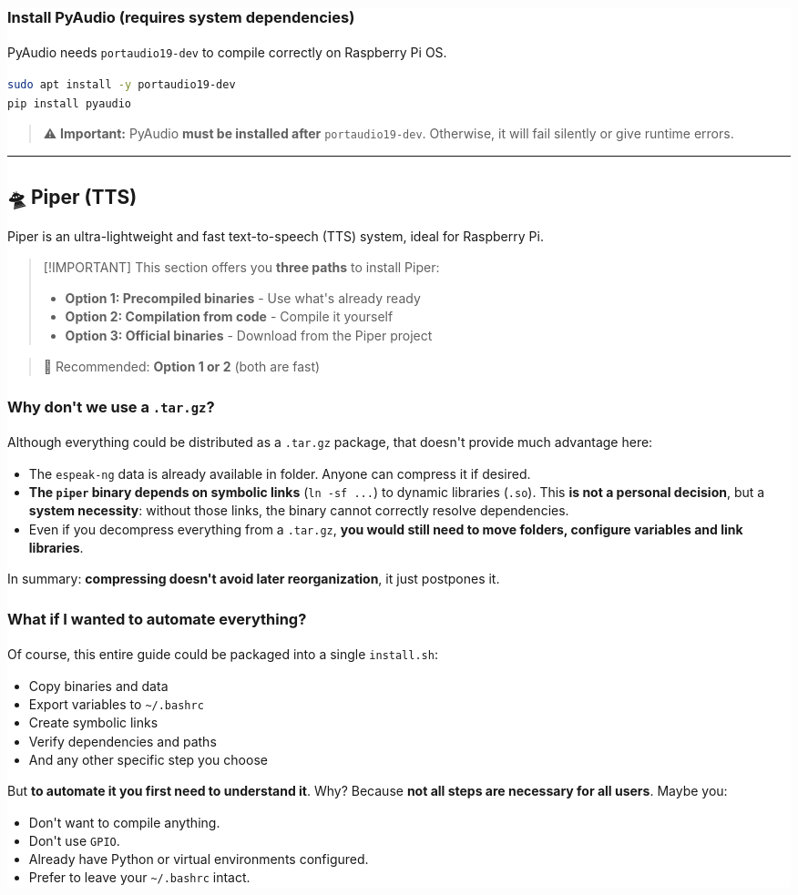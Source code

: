 ### Install PyAudio (requires system dependencies)

PyAudio needs `portaudio19-dev` to compile correctly on Raspberry Pi OS.

```bash
sudo apt install -y portaudio19-dev
pip install pyaudio
```

> ⚠️ **Important:** PyAudio **must be installed after** `portaudio19-dev`. 
> Otherwise, it will fail silently or give runtime errors.

---

## 🛸 Piper (TTS)

Piper is an ultra-lightweight and fast text-to-speech (TTS) system, ideal for Raspberry Pi.

> [!IMPORTANT] This section offers you **three paths** to install Piper:
> - **Option 1: Precompiled binaries** - Use what's already ready
> - **Option 2: Compilation from code** - Compile it yourself
> - **Option 3: Official binaries**  - Download from the Piper project  

> 🚀 Recommended: **Option 1 or 2** (both are fast)

### Why don't we use a `.tar.gz`?

Although everything could be distributed as a `.tar.gz` package, that doesn't provide much advantage here:

- The `espeak-ng` data is already available in folder. Anyone can compress it if desired.
- **The `piper` binary depends on symbolic links** (`ln -sf ...`) to dynamic libraries (`.so`). This **is not a personal decision**, but a **system necessity**: without those links, the binary cannot correctly resolve dependencies.
- Even if you decompress everything from a `.tar.gz`, **you would still need to move folders, configure variables and link libraries**.

In summary: **compressing doesn't avoid later reorganization**, it just postpones it.

### What if I wanted to automate everything?

Of course, this entire guide could be packaged into a single `install.sh`:

- Copy binaries and data
- Export variables to `~/.bashrc`
- Create symbolic links
- Verify dependencies and paths
- And any other specific step you choose

But **to automate it you first need to understand it**.
Why? Because **not all steps are necessary for all users**. Maybe you:

- Don't want to compile anything.
- Don't use `GPIO`.
- Already have Python or virtual environments configured.
- Prefer to leave your `~/.bashrc` intact.
